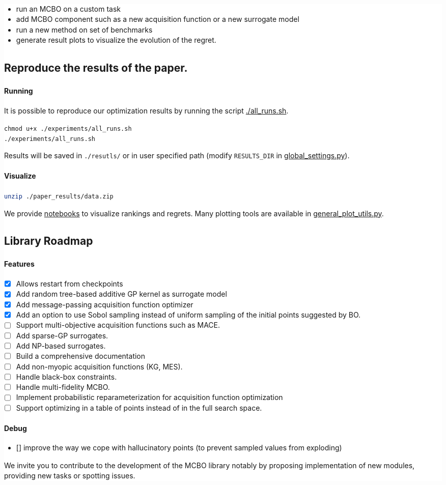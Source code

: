 - run an MCBO on a custom task
- add MCBO component such as a new acquisition function or a new surrogate model
- run a new method on set of benchmarks
- generate result plots to visualize the evolution of the regret.

## Reproduce the results of the paper.

#### Running

It is possible to reproduce our optimization results by running the script [./all_runs.sh](./experiments/all_runs.sh).

```shell
chmod u+x ./experiments/all_runs.sh
./experiments/all_runs.sh
```

Results will be saved in `./resutls/` or in user specified path (modify `RESULTS_DIR`
in [global_settings.py](./mcbo/global_settings.py)).

#### Visualize

```bash
unzip ./paper_results/data.zip
```

We provide [notebooks](./paper_results) to visualize rankings and regrets. Many plotting tools are available
in [general_plot_utils.py](./mcbo/utils/general_plot_utils.py).

## Library Roadmap

#### Features
- [x] Allows restart from checkpoints
- [x] Add random tree-based additive GP kernel as surrogate model
- [x] Add message-passing acquisition function optimizer
- [x] Add an option to use Sobol sampling instead of uniform sampling of the initial points suggested by BO.   
- [ ] Support multi-objective acquisition functions such as MACE.
- [ ] Add sparse-GP surrogates.
- [ ] Add NP-based surrogates.
- [ ] Build a comprehensive documentation
- [ ] Add non-myopic acquisition functions (KG, MES).
- [ ] Handle black-box constraints.
- [ ] Handle multi-fidelity MCBO.
- [ ] Implement probabilistic reparameterization for acquisition function optimization
- [ ] Support optimizing in a table of points instead of in the full search space.

#### Debug
- [] improve the way we cope with hallucinatory points (to prevent sampled values from exploding)



We invite you to contribute to the development of the MCBO library notably by proposing implementation of new modules,
providing new tasks or spotting issues.

